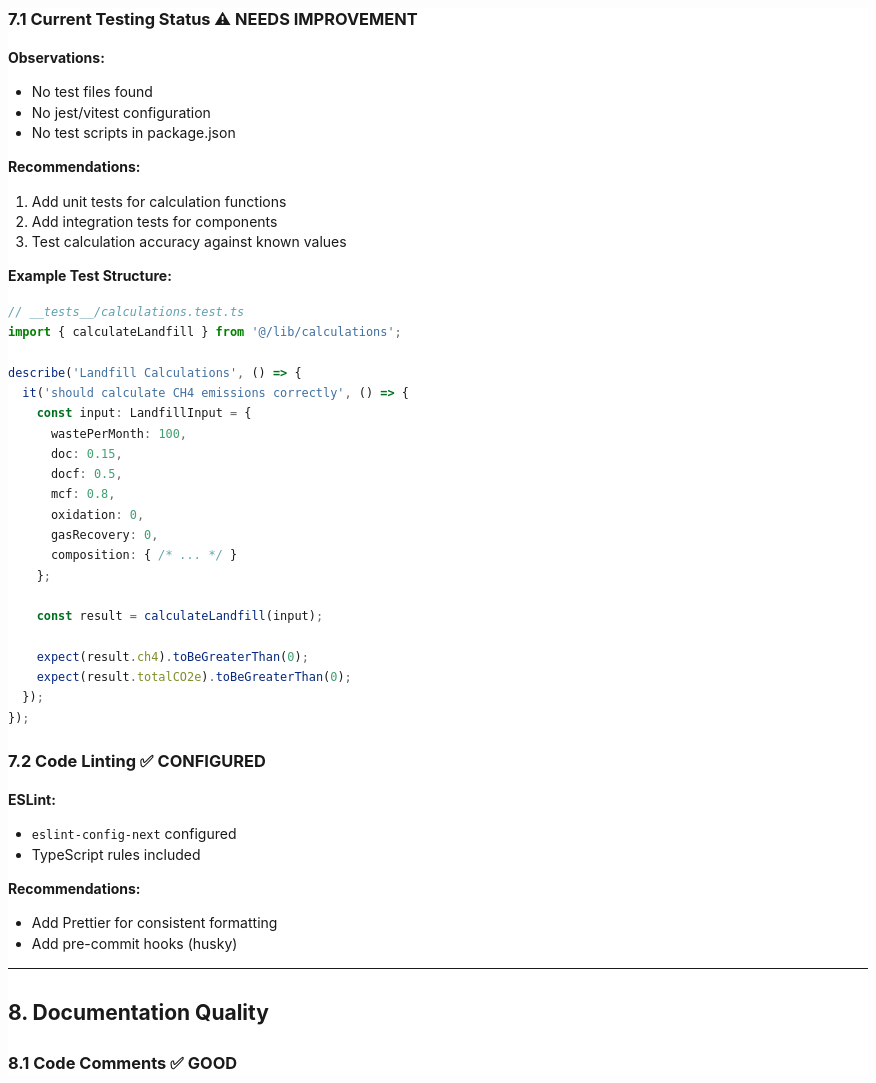 ### 7.1 Current Testing Status ⚠️ NEEDS IMPROVEMENT

**Observations:**
- No test files found
- No jest/vitest configuration
- No test scripts in package.json

**Recommendations:**
1. Add unit tests for calculation functions
2. Add integration tests for components
3. Test calculation accuracy against known values

**Example Test Structure:**
```typescript
// __tests__/calculations.test.ts
import { calculateLandfill } from '@/lib/calculations';

describe('Landfill Calculations', () => {
  it('should calculate CH4 emissions correctly', () => {
    const input: LandfillInput = {
      wastePerMonth: 100,
      doc: 0.15,
      docf: 0.5,
      mcf: 0.8,
      oxidation: 0,
      gasRecovery: 0,
      composition: { /* ... */ }
    };
    
    const result = calculateLandfill(input);
    
    expect(result.ch4).toBeGreaterThan(0);
    expect(result.totalCO2e).toBeGreaterThan(0);
  });
});
```

### 7.2 Code Linting ✅ CONFIGURED

**ESLint:**
- `eslint-config-next` configured
- TypeScript rules included

**Recommendations:**
- Add Prettier for consistent formatting
- Add pre-commit hooks (husky)

---

## 8. Documentation Quality

### 8.1 Code Comments ✅ GOOD
